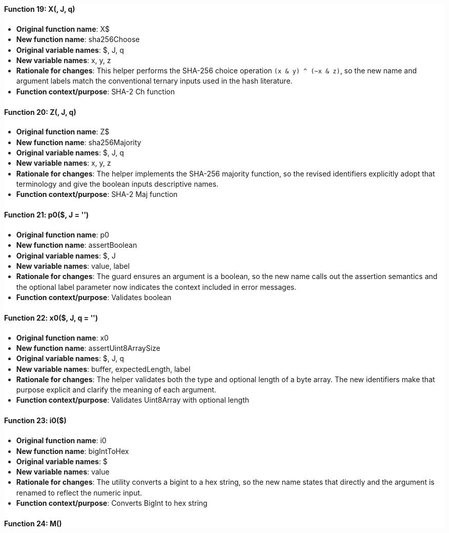 #### Function 19: X$($, J, q)

- **Original function name**: X$
- **New function name**: sha256Choose
- **Original variable names**: $, J, q
- **New variable names**: x, y, z
- **Rationale for changes**: This helper performs the SHA-256 choice operation `(x & y) ^ (~x & z)`, so the new name and argument labels match the conventional ternary inputs used in the hash literature.
- **Function context/purpose**: SHA-2 Ch function

#### Function 20: Z$($, J, q)

- **Original function name**: Z$
- **New function name**: sha256Majority
- **Original variable names**: $, J, q
- **New variable names**: x, y, z
- **Rationale for changes**: The helper implements the SHA-256 majority function, so the revised identifiers explicitly adopt that terminology and give the boolean inputs descriptive names.
- **Function context/purpose**: SHA-2 Maj function

#### Function 21: p0($, J = '')

- **Original function name**: p0
- **New function name**: assertBoolean
- **Original variable names**: $, J
- **New variable names**: value, label
- **Rationale for changes**: The guard ensures an argument is a boolean, so the new name calls out the assertion semantics and the optional label parameter now indicates the context included in error messages.
- **Function context/purpose**: Validates boolean

#### Function 22: x0($, J, q = '')

- **Original function name**: x0
- **New function name**: assertUint8ArraySize
- **Original variable names**: $, J, q
- **New variable names**: buffer, expectedLength, label
- **Rationale for changes**: The helper validates both the type and optional length of a byte array. The new identifiers make that purpose explicit and clarify the meaning of each argument.
- **Function context/purpose**: Validates Uint8Array with optional length

#### Function 23: i0($)

- **Original function name**: i0
- **New function name**: bigIntToHex
- **Original variable names**: $
- **New variable names**: value
- **Rationale for changes**: The utility converts a bigint to a hex string, so the new name states that directly and the argument is renamed to reflect the numeric input.
- **Function context/purpose**: Converts BigInt to hex string

#### Function 24: M$($)
